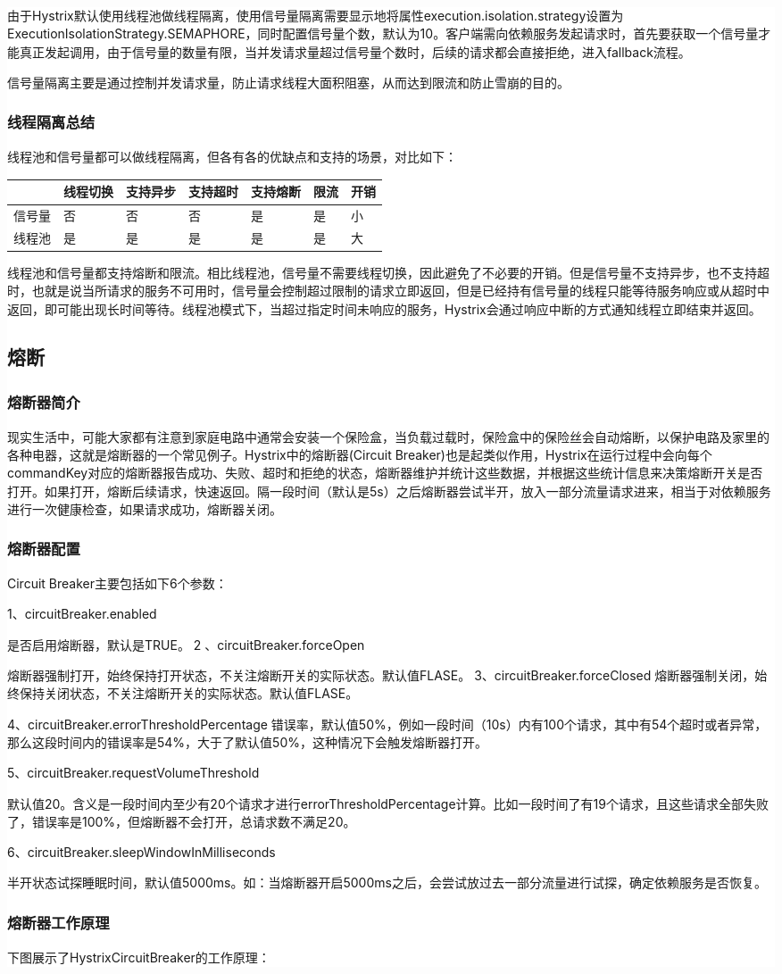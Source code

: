 由于Hystrix默认使用线程池做线程隔离，使用信号量隔离需要显示地将属性execution.isolation.strategy设置为ExecutionIsolationStrategy.SEMAPHORE，同时配置信号量个数，默认为10。客户端需向依赖服务发起请求时，首先要获取一个信号量才能真正发起调用，由于信号量的数量有限，当并发请求量超过信号量个数时，后续的请求都会直接拒绝，进入fallback流程。

信号量隔离主要是通过控制并发请求量，防止请求线程大面积阻塞，从而达到限流和防止雪崩的目的。

### 线程隔离总结

线程池和信号量都可以做线程隔离，但各有各的优缺点和支持的场景，对比如下：

|        | 线程切换 | 支持异步 | 支持超时 | 支持熔断 | 限流 | 开销 |
| ------ | -------- | -------- | -------- | -------- | ---- | ---- |
| 信号量 | 否       | 否       | 否       | 是       | 是   | 小   |
| 线程池 | 是       | 是       | 是       | 是       | 是   | 大   |

线程池和信号量都支持熔断和限流。相比线程池，信号量不需要线程切换，因此避免了不必要的开销。但是信号量不支持异步，也不支持超时，也就是说当所请求的服务不可用时，信号量会控制超过限制的请求立即返回，但是已经持有信号量的线程只能等待服务响应或从超时中返回，即可能出现长时间等待。线程池模式下，当超过指定时间未响应的服务，Hystrix会通过响应中断的方式通知线程立即结束并返回。

## 熔断

### 熔断器简介

现实生活中，可能大家都有注意到家庭电路中通常会安装一个保险盒，当负载过载时，保险盒中的保险丝会自动熔断，以保护电路及家里的各种电器，这就是熔断器的一个常见例子。Hystrix中的熔断器(Circuit Breaker)也是起类似作用，Hystrix在运行过程中会向每个commandKey对应的熔断器报告成功、失败、超时和拒绝的状态，熔断器维护并统计这些数据，并根据这些统计信息来决策熔断开关是否打开。如果打开，熔断后续请求，快速返回。隔一段时间（默认是5s）之后熔断器尝试半开，放入一部分流量请求进来，相当于对依赖服务进行一次健康检查，如果请求成功，熔断器关闭。

### 熔断器配置

Circuit Breaker主要包括如下6个参数：

1、circuitBreaker.enabled

是否启用熔断器，默认是TRUE。
2 、circuitBreaker.forceOpen

熔断器强制打开，始终保持打开状态，不关注熔断开关的实际状态。默认值FLASE。
3、circuitBreaker.forceClosed
熔断器强制关闭，始终保持关闭状态，不关注熔断开关的实际状态。默认值FLASE。

4、circuitBreaker.errorThresholdPercentage
错误率，默认值50%，例如一段时间（10s）内有100个请求，其中有54个超时或者异常，那么这段时间内的错误率是54%，大于了默认值50%，这种情况下会触发熔断器打开。

5、circuitBreaker.requestVolumeThreshold

默认值20。含义是一段时间内至少有20个请求才进行errorThresholdPercentage计算。比如一段时间了有19个请求，且这些请求全部失败了，错误率是100%，但熔断器不会打开，总请求数不满足20。

6、circuitBreaker.sleepWindowInMilliseconds

半开状态试探睡眠时间，默认值5000ms。如：当熔断器开启5000ms之后，会尝试放过去一部分流量进行试探，确定依赖服务是否恢复。

### 熔断器工作原理

下图展示了HystrixCircuitBreaker的工作原理：

